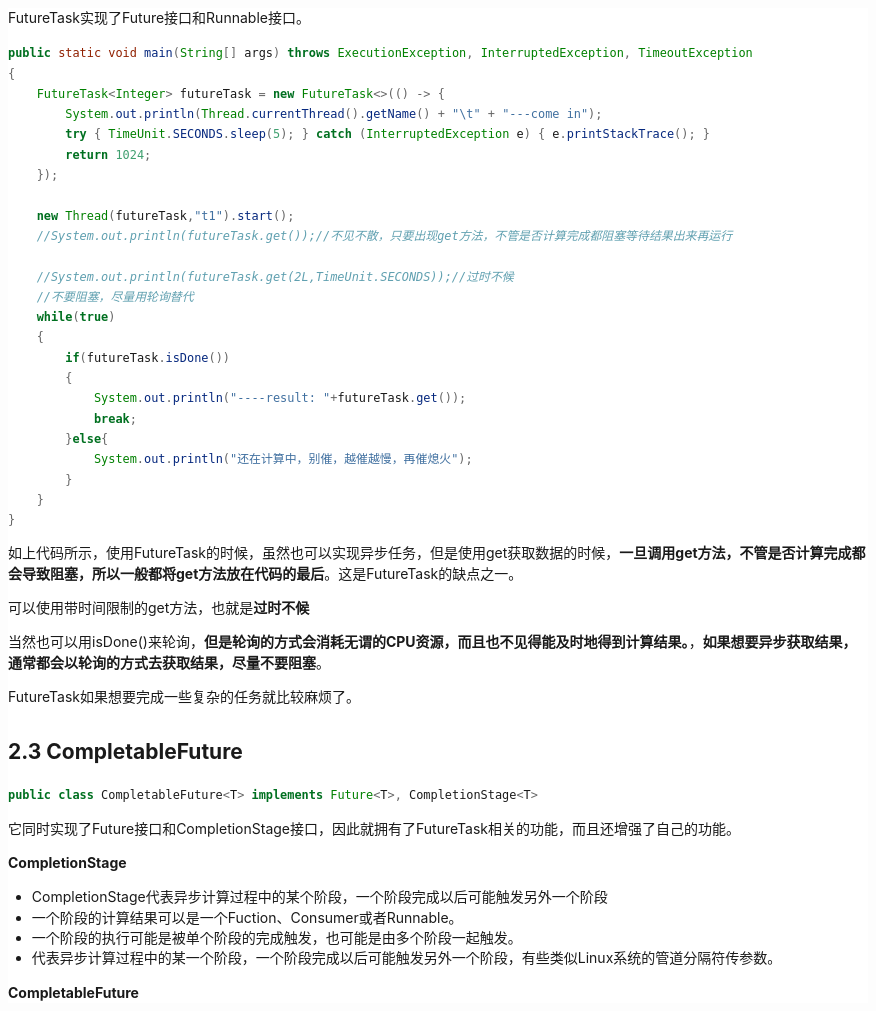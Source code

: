 FutureTask实现了Future接口和Runnable接口。

```java
public static void main(String[] args) throws ExecutionException, InterruptedException, TimeoutException
{
    FutureTask<Integer> futureTask = new FutureTask<>(() -> {
        System.out.println(Thread.currentThread().getName() + "\t" + "---come in");
        try { TimeUnit.SECONDS.sleep(5); } catch (InterruptedException e) { e.printStackTrace(); }
        return 1024;
    });

    new Thread(futureTask,"t1").start();
    //System.out.println(futureTask.get());//不见不散，只要出现get方法，不管是否计算完成都阻塞等待结果出来再运行

    //System.out.println(futureTask.get(2L,TimeUnit.SECONDS));//过时不候
    //不要阻塞，尽量用轮询替代
    while(true)
    {
        if(futureTask.isDone())
        {
            System.out.println("----result: "+futureTask.get());
            break;
        }else{
            System.out.println("还在计算中，别催，越催越慢，再催熄火");
        }
    }
}
```

如上代码所示，使用FutureTask的时候，虽然也可以实现异步任务，但是使用get获取数据的时候，**一旦调用get方法，不管是否计算完成都会导致阻塞，所以一般都将get方法放在代码的最后**。这是FutureTask的缺点之一。

可以使用带时间限制的get方法，也就是**过时不候**

当然也可以用isDone()来轮询，**但是轮询的方式会消耗无谓的CPU资源，而且也不见得能及时地得到计算结果。**，**如果想要异步获取结果，通常都会以轮询的方式去获取结果，尽量不要阻塞**。

FutureTask如果想要完成一些复杂的任务就比较麻烦了。

## 2.3 CompletableFuture

```java
public class CompletableFuture<T> implements Future<T>, CompletionStage<T>
```

它同时实现了Future接口和CompletionStage接口，因此就拥有了FutureTask相关的功能，而且还增强了自己的功能。

**CompletionStage**

- CompletionStage代表异步计算过程中的某个阶段，一个阶段完成以后可能触发另外一个阶段
- 一个阶段的计算结果可以是一个Fuction、Consumer或者Runnable。
- 一个阶段的执行可能是被单个阶段的完成触发，也可能是由多个阶段一起触发。
- 代表异步计算过程中的某一个阶段，一个阶段完成以后可能触发另外一个阶段，有些类似Linux系统的管道分隔符传参数。

**CompletableFuture**
